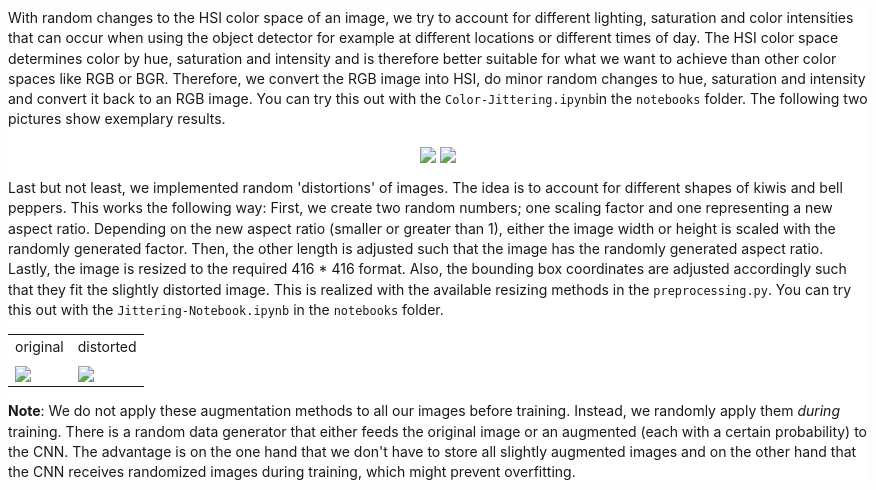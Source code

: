 With random changes to the HSI color space of an image, we try to account for different lighting, saturation and color intensities
that can occur when using the object detector for example at different locations or different times of day. The HSI color space
determines color by hue, saturation and intensity and is therefore better suitable for what we want to achieve than other color
spaces like RGB or BGR. Therefore, we convert the RGB image into HSI, do minor random changes to hue, 
saturation and intensity and convert it back to an RGB image. You can try this out with the `Color-Jittering.ipynb`in the 
`notebooks` folder. The following two pictures show exemplary results.

<div align="center">
    <tr>
        <td> <img src="docs/luk_001_pap.jpg" width="416" align="center" /> </td>
        <td> <img src="docs/img_hsi.jpg" width="416" align="center"/> </td>
    </tr>
</div> 

Last but not least, we implemented random 'distortions' of images. The idea is to account for different shapes of kiwis and
bell peppers. This works the following way: First, we create two random numbers; one scaling factor and one representing 
a new aspect ratio. Depending on the new aspect ratio (smaller or greater than 1), either the image width or height is scaled 
with the randomly generated factor. Then, the other length is adjusted such that the image has the randomly generated aspect 
ratio. Lastly, the image is resized to the required 416 * 416 format. Also, the bounding box coordinates are adjusted accordingly
such that they fit the slightly distorted image. This is realized with the available resizing methods in the `preprocessing.py`. 
You can try this out with the `Jittering-Notebook.ipynb` in the `notebooks` folder.  

<div align="center">
    <table>
        <tr>
            <td> original </td>
            <td> distorted </td>
        </tr>
        <tr>
            <td> <img src="docs/original.jpg" width="416" align="center" /> </td>
            <td> <img src="docs/distorted.jpg" width="416" align="center"/> </td>
        </tr>
    </table>
</div> 

**Note**: We do not apply these augmentation methods to all our images before training. Instead, we randomly apply them *during*
training. There is a random data generator that either feeds the original image or an augmented (each with a certain probability)
to the CNN. The advantage is on the one hand that we don't have to store all slightly augmented images and on the other hand 
that the CNN receives randomized images during training, which might prevent overfitting.

